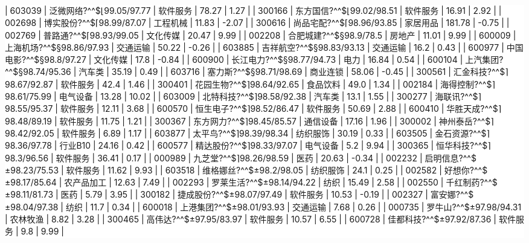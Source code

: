 | 603039 | 泛微网络?^^$⌊99.05/97.77 |  软件服务  |   78.27   |  1.27  |
| 300166 | 东方国信?^^$⌊99.02/98.51 |  软件服务  |   16.91   |  2.92  |
| 002698 | 博实股份?^^$⌈98.99/87.07 |  工程机械  |   11.83   | -2.07  |
| 300616 | 尚品宅配?^^$⌈98.96/93.85 |  家居用品  |   181.78  | -0.75  |
| 002769 |  普路通?^^$⌈98.93/99.05  |  文化传媒  |   20.47   |  9.99  |
| 002208 |  合肥城建?^^$§98.9/78.5  |   房地产   |   11.01   |  9.99  |
| 600009 | 上海机场?^^$§98.86/97.93 |  交通运输  |   50.22   | -0.26  |
| 603885 | 吉祥航空?^^$§98.83/93.13 |  交通运输  |    16.2   |  0.43  |
| 600977 | 中国电影?^^$§98.8/97.27  |  文化传媒  |    17.8   | -0.84  |
| 600900 | 长江电力?^^$§98.77/94.73 |    电力    |   16.84   |  0.54  |
| 600104 | 上汽集团?^^$§98.74/95.36 |   汽车类   |   35.19   |  0.49  |
| 603716 |  塞力斯?^^$§98.71/98.69  |  商业连锁  |   58.06   | -0.45  |
| 300561 | 汇金科技?^^$⌉98.67/92.87 |  软件服务  |    42.4   |  1.46  |
| 300401 | 花园生物?^^$⌉98.64/92.65 |  食品饮料  |    49.0   |  1.34  |
| 002184 | 海得控制?^^$⌉98.61/75.99 |  电气设备  |   13.28   | 10.02  |
| 603009 | 北特科技?^^$⌉98.58/92.38 |   汽车类   |    13.1   |  1.55  |
| 300277 |  海联讯?^^$⌉98.55/95.37  |  软件服务  |   12.11   |  3.68  |
| 600570 | 恒生电子?^^$⌉98.52/86.47 |  软件服务  |   50.69   |  2.88  |
| 600410 | 华胜天成?^^$⌉98.48/89.19 |  软件服务  |   11.75   |  1.21  |
| 300367 | 东方网力?^^$⌉98.45/85.57 |  通信设备  |   17.16   |  1.96  |
| 300002 | 神州泰岳?^^$⌉98.42/92.05 |  软件服务  |    6.89   |  1.17  |
| 603877 |  太平鸟?^^$⌉98.39/98.34  |  纺织服饰  |   30.19   |  0.33  |
| 603505 | 金石资源?^^$⌉98.36/97.78 |  行业B10   |   24.16   |  0.42  |
| 600577 | 精达股份?^^$⌉98.33/97.07 |  电气设备  |    5.2    |  9.94  |
| 300365 | 恒华科技?^^$⌉98.3/96.56  |  软件服务  |   36.41   |  0.17  |
| 000989 |  九芝堂?^^$⌉98.26/98.59  |    医药    |   20.63   | -0.34  |
| 002232 | 启明信息?^^$±98.23/75.53 |  软件服务  |   11.62   |  9.93  |
| 603518 | 维格娜丝?^^$±98.2/98.05  |  纺织服饰  |    24.1   |  0.25  |
| 002582 |  好想你?^^$±98.17/85.64  | 农产品加工 |   12.63   |  7.49  |
| 002293 | 罗莱生活?^^$±98.14/94.22 |    纺织    |   15.49   |  2.58  |
| 002550 | 千红制药?^^$±98.11/81.73 |    医药    |    5.79   |  3.95  |
| 300182 | 捷成股份?^^$±98.07/97.49 |  软件服务  |   10.53   | -0.19  |
| 002327 |  富安娜?^^$±98.04/97.38  |    纺织    |    11.7   |  0.34  |
| 600018 | 上港集团?^^$±98.01/93.93 |  交通运输  |    7.68   |  0.26  |
| 000735 |  罗牛山?^^$±97.98/94.31  |  农林牧渔  |    8.82   |  3.28  |
| 300465 |  高伟达?^^$±97.95/83.97  |  软件服务  |   10.57   |  6.55  |
| 600728 | 佳都科技?^^$±97.92/87.36 |  软件服务  |    9.8    |  9.99  |
